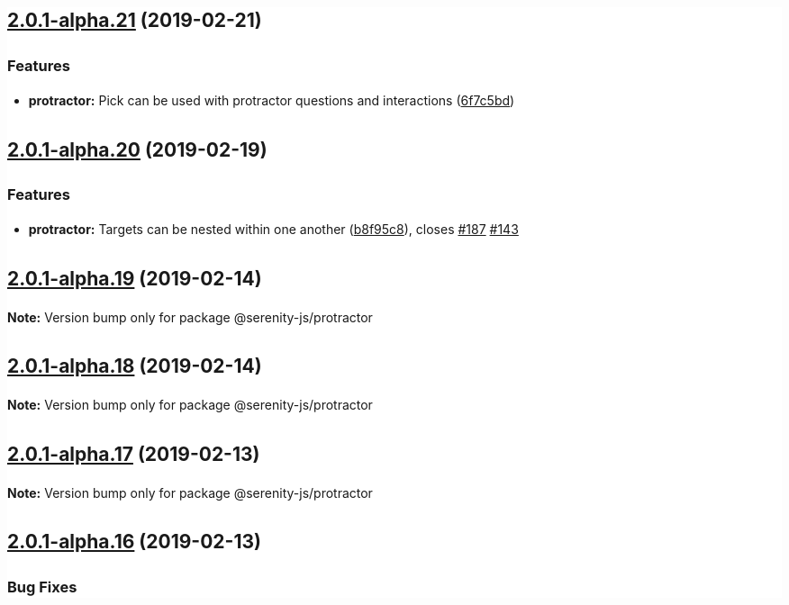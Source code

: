 
## [2.0.1-alpha.21](https://github.com/jan-molak/serenity-js/compare/v2.0.1-alpha.20...v2.0.1-alpha.21) (2019-02-21)


### Features

* **protractor:** Pick can be used with protractor questions and interactions ([6f7c5bd](https://github.com/jan-molak/serenity-js/commit/6f7c5bd))





## [2.0.1-alpha.20](https://github.com/jan-molak/serenity-js/compare/v2.0.1-alpha.19...v2.0.1-alpha.20) (2019-02-19)


### Features

* **protractor:** Targets can be nested within one another ([b8f95c8](https://github.com/jan-molak/serenity-js/commit/b8f95c8)), closes [#187](https://github.com/jan-molak/serenity-js/issues/187) [#143](https://github.com/jan-molak/serenity-js/issues/143)





## [2.0.1-alpha.19](https://github.com/jan-molak/serenity-js/compare/v2.0.1-alpha.18...v2.0.1-alpha.19) (2019-02-14)

**Note:** Version bump only for package @serenity-js/protractor





## [2.0.1-alpha.18](https://github.com/jan-molak/serenity-js/compare/v2.0.1-alpha.17...v2.0.1-alpha.18) (2019-02-14)

**Note:** Version bump only for package @serenity-js/protractor





## [2.0.1-alpha.17](https://github.com/jan-molak/serenity-js/compare/v2.0.1-alpha.16...v2.0.1-alpha.17) (2019-02-13)

**Note:** Version bump only for package @serenity-js/protractor





## [2.0.1-alpha.16](https://github.com/jan-molak/serenity-js/compare/v2.0.1-alpha.15...v2.0.1-alpha.16) (2019-02-13)


### Bug Fixes
